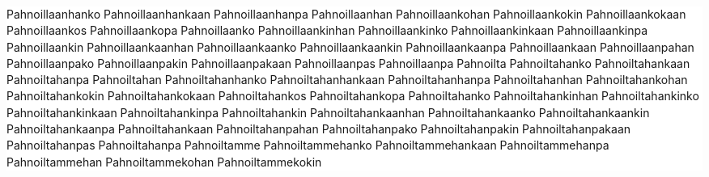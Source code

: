 Pahnoillaanhanko
Pahnoillaanhankaan
Pahnoillaanhanpa
Pahnoillaanhan
Pahnoillaankohan
Pahnoillaankokin
Pahnoillaankokaan
Pahnoillaankos
Pahnoillaankopa
Pahnoillaanko
Pahnoillaankinhan
Pahnoillaankinko
Pahnoillaankinkaan
Pahnoillaankinpa
Pahnoillaankin
Pahnoillaankaanhan
Pahnoillaankaanko
Pahnoillaankaankin
Pahnoillaankaanpa
Pahnoillaankaan
Pahnoillaanpahan
Pahnoillaanpako
Pahnoillaanpakin
Pahnoillaanpakaan
Pahnoillaanpas
Pahnoillaanpa
Pahnoilta
Pahnoiltahanko
Pahnoiltahankaan
Pahnoiltahanpa
Pahnoiltahan
Pahnoiltahanhanko
Pahnoiltahanhankaan
Pahnoiltahanhanpa
Pahnoiltahanhan
Pahnoiltahankohan
Pahnoiltahankokin
Pahnoiltahankokaan
Pahnoiltahankos
Pahnoiltahankopa
Pahnoiltahanko
Pahnoiltahankinhan
Pahnoiltahankinko
Pahnoiltahankinkaan
Pahnoiltahankinpa
Pahnoiltahankin
Pahnoiltahankaanhan
Pahnoiltahankaanko
Pahnoiltahankaankin
Pahnoiltahankaanpa
Pahnoiltahankaan
Pahnoiltahanpahan
Pahnoiltahanpako
Pahnoiltahanpakin
Pahnoiltahanpakaan
Pahnoiltahanpas
Pahnoiltahanpa
Pahnoiltamme
Pahnoiltammehanko
Pahnoiltammehankaan
Pahnoiltammehanpa
Pahnoiltammehan
Pahnoiltammekohan
Pahnoiltammekokin